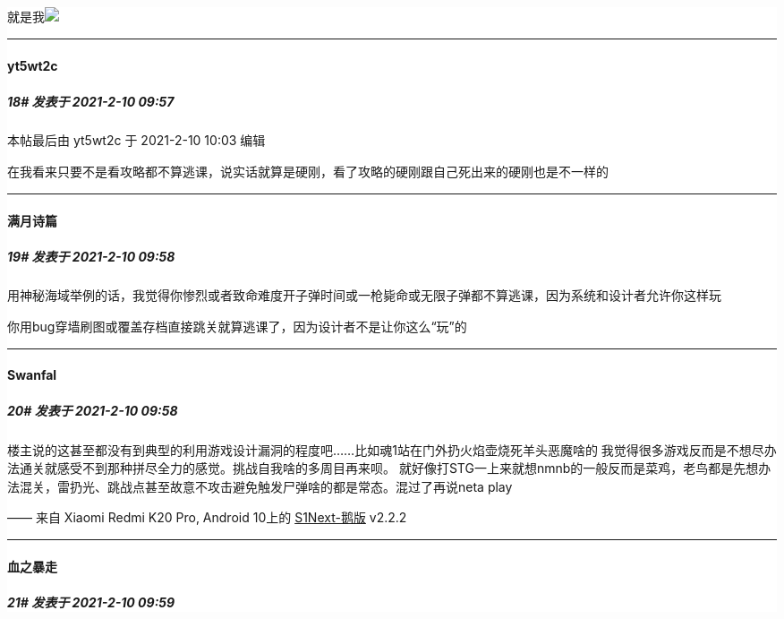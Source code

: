 就是我<img src="https://static.saraba1st.com/image/smiley/face2017/067.png" referrerpolicy="no-referrer">







*****

####  yt5wt2c  
##### 18#       发表于 2021-2-10 09:57



 本帖最后由 yt5wt2c 于 2021-2-10 10:03 编辑 

在我看来只要不是看攻略都不算逃课，说实话就算是硬刚，看了攻略的硬刚跟自己死出来的硬刚也是不一样的







*****

####  满月诗篇  
##### 19#       发表于 2021-2-10 09:58




用神秘海域举例的话，我觉得你惨烈或者致命难度开子弹时间或一枪毙命或无限子弹都不算逃课，因为系统和设计者允许你这样玩

你用bug穿墙刷图或覆盖存档直接跳关就算逃课了，因为设计者不是让你这么“玩”的







*****

####  Swanfal  
##### 20#       发表于 2021-2-10 09:58




楼主说的这甚至都没有到典型的利用游戏设计漏洞的程度吧……比如魂1站在门外扔火焰壶烧死羊头恶魔啥的
我觉得很多游戏反而是不想尽办法通关就感受不到那种拼尽全力的感觉。挑战自我啥的多周目再来呗。
就好像打STG一上来就想nmnb的一般反而是菜鸡，老鸟都是先想办法混关，雷扔光、跳战点甚至故意不攻击避免触发尸弹啥的都是常态。混过了再说neta play

—— 来自 Xiaomi Redmi K20 Pro, Android 10上的 [S1Next-鹅版](https://github.com/ykrank/S1-Next/releases) v2.2.2







*****

####  血之暴走  
##### 21#       发表于 2021-2-10 09:59
